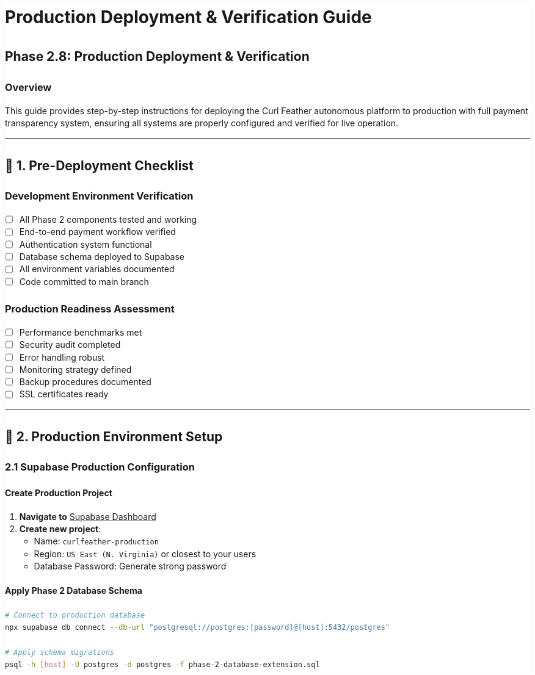 # Production Deployment & Verification Guide

## Phase 2.8: Production Deployment & Verification

### Overview
This guide provides step-by-step instructions for deploying the Curl Feather autonomous platform to production with full payment transparency system, ensuring all systems are properly configured and verified for live operation.

---

## 🚀 1. Pre-Deployment Checklist

### Development Environment Verification
- [ ] All Phase 2 components tested and working
- [ ] End-to-end payment workflow verified
- [ ] Authentication system functional
- [ ] Database schema deployed to Supabase
- [ ] All environment variables documented
- [ ] Code committed to main branch

### Production Readiness Assessment
- [ ] Performance benchmarks met
- [ ] Security audit completed
- [ ] Error handling robust
- [ ] Monitoring strategy defined
- [ ] Backup procedures documented
- [ ] SSL certificates ready

---

## 🔧 2. Production Environment Setup

### 2.1 Supabase Production Configuration

#### Create Production Project
1. **Navigate to** [Supabase Dashboard](https://supabase.com/dashboard)
2. **Create new project**:
   - Name: `curlfeather-production`
   - Region: `US East (N. Virginia)` or closest to your users
   - Database Password: Generate strong password

#### Apply Phase 2 Database Schema
```bash
# Connect to production database
npx supabase db connect --db-url "postgresql://postgres:[password]@[host]:5432/postgres"

# Apply schema migrations
psql -h [host] -U postgres -d postgres -f phase-2-database-extension.sql
```

